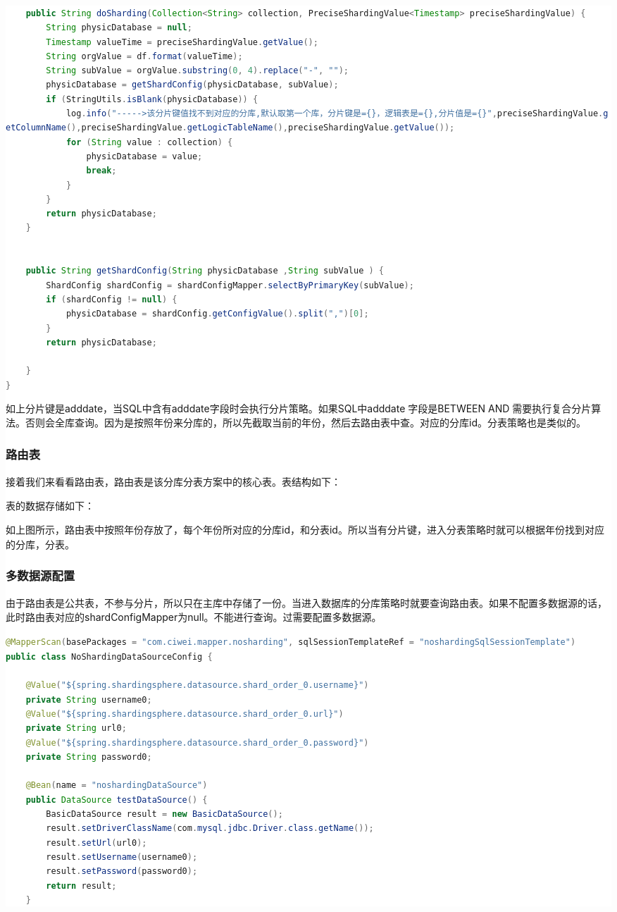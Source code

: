 ```java
    public String doSharding(Collection<String> collection, PreciseShardingValue<Timestamp> preciseShardingValue) {
        String physicDatabase = null;
        Timestamp valueTime = preciseShardingValue.getValue();
        String orgValue = df.format(valueTime);
        String subValue = orgValue.substring(0, 4).replace("-", "");
        physicDatabase = getShardConfig(physicDatabase, subValue);
        if (StringUtils.isBlank(physicDatabase)) {
            log.info("----->该分片键值找不到对应的分库,默认取第一个库，分片键是={}，逻辑表是={},分片值是={}",preciseShardingValue.getColumnName(),preciseShardingValue.getLogicTableName(),preciseShardingValue.getValue());
            for (String value : collection) {
                physicDatabase = value;
                break;
            }
        }
        return physicDatabase;
    }


    public String getShardConfig(String physicDatabase ,String subValue ) {
        ShardConfig shardConfig = shardConfigMapper.selectByPrimaryKey(subValue);
        if (shardConfig != null) {
            physicDatabase = shardConfig.getConfigValue().split(",")[0];
        }
        return physicDatabase;

    }
}

```
如上分片键是adddate，当SQL中含有adddate字段时会执行分片策略。如果SQL中adddate 字段是BETWEEN  AND 需要执行复合分片算法。否则会全库查询。因为是按照年份来分库的，所以先截取当前的年份，然后去路由表中查。对应的分库id。分表策略也是类似的。
### 路由表
接着我们来看看路由表，路由表是该分库分表方案中的核心表。表结构如下：

表的数据存储如下：

如上图所示，路由表中按照年份存放了，每个年份所对应的分库id，和分表id。所以当有分片键，进入分表策略时就可以根据年份找到对应的分库，分表。

### 多数据源配置
由于路由表是公共表，不参与分片，所以只在主库中存储了一份。当进入数据库的分库策略时就要查询路由表。如果不配置多数据源的话，此时路由表对应的shardConfigMapper为null。不能进行查询。过需要配置多数据源。

```java
@MapperScan(basePackages = "com.ciwei.mapper.nosharding", sqlSessionTemplateRef = "noshardingSqlSessionTemplate")
public class NoShardingDataSourceConfig {

    @Value("${spring.shardingsphere.datasource.shard_order_0.username}")
    private String username0;
    @Value("${spring.shardingsphere.datasource.shard_order_0.url}")
    private String url0;
    @Value("${spring.shardingsphere.datasource.shard_order_0.password}")
    private String password0;

    @Bean(name = "noshardingDataSource")
    public DataSource testDataSource() {
        BasicDataSource result = new BasicDataSource();
        result.setDriverClassName(com.mysql.jdbc.Driver.class.getName());
        result.setUrl(url0);
        result.setUsername(username0);
        result.setPassword(password0);
        return result;
    }
```